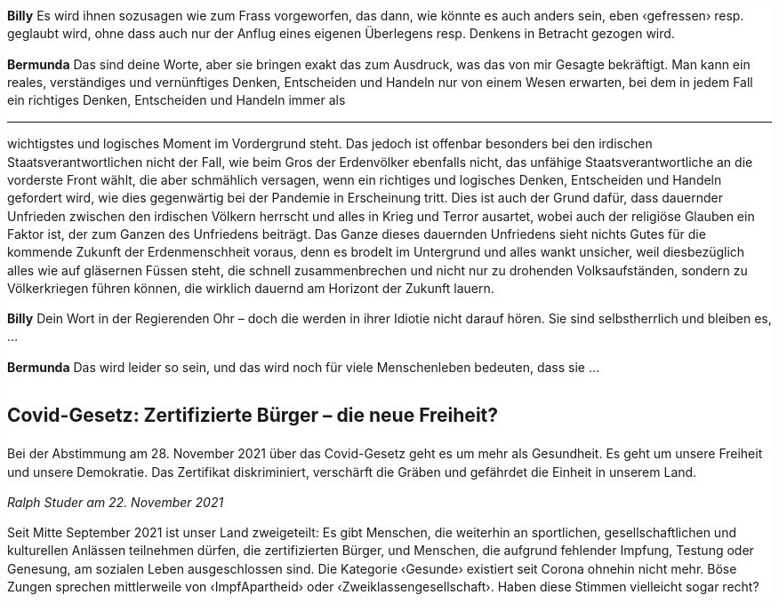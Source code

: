 **Billy** Es wird ihnen sozusagen wie zum Frass vorgeworfen, das dann, wie könnte es auch anders sein,
eben ‹gefressen› resp. geglaubt wird, ohne dass auch nur der Anflug eines eigenen Überlegens resp.
Denkens in Betracht gezogen wird.

**Bermunda** Das sind deine Worte, aber sie bringen exakt das zum Ausdruck, was das von mir Gesagte
bekräftigt. Man kann ein reales, verständiges und vernünftiges Denken, Entscheiden und Handeln nur von
einem Wesen erwarten, bei dem in jedem Fall ein richtiges Denken, Entscheiden und Handeln immer als


-----

wichtigstes und logisches Moment im Vordergrund steht. Das jedoch ist offenbar besonders bei den
irdischen Staatsverantwortlichen nicht der Fall, wie beim Gros der Erdenvölker ebenfalls nicht, das unfähige
Staatsverantwortliche an die vorderste Front wählt, die aber schmählich versagen, wenn ein richtiges und
logisches Denken, Entscheiden und Handeln gefordert wird, wie dies gegenwärtig bei der Pandemie in
Erscheinung tritt. Dies ist auch der Grund dafür, dass dauernder Unfrieden zwischen den irdischen Völkern
herrscht und alles in Krieg und Terror ausartet, wobei auch der religiöse Glauben ein Faktor ist, der zum
Ganzen des Unfriedens beiträgt. Das Ganze dieses dauernden Unfriedens sieht nichts Gutes für die
kommende Zukunft der Erdenmenschheit voraus, denn es brodelt im Untergrund und alles wankt unsicher,
weil diesbezüglich alles wie auf gläsernen Füssen steht, die schnell zusammenbrechen und nicht nur zu
drohenden Volksaufständen, sondern zu Völkerkriegen führen können, die wirklich dauernd am Horizont
der Zukunft lauern.

**Billy** Dein Wort in der Regierenden Ohr – doch die werden in ihrer Idiotie nicht darauf hören. Sie sind
selbstherrlich und bleiben es, …

**Bermunda** Das wird leider so sein, und das wird noch für viele Menschenleben bedeuten, dass sie …

## Covid-Gesetz: Zertifizierte Bürger – die neue Freiheit?

Bei der Abstimmung am 28. November 2021 über das Covid-Gesetz geht es um mehr als Gesundheit. Es
geht um unsere Freiheit und unsere Demokratie. Das Zertifikat diskriminiert, verschärft die Gräben und
gefährdet die Einheit in unserem Land.

_Ralph Studer am 22. November 2021_

Seit Mitte September 2021 ist unser Land zweigeteilt: Es gibt Menschen, die weiterhin an sportlichen,
gesellschaftlichen und kulturellen Anlässen teilnehmen dürfen, die zertifizierten Bürger, und Menschen, die
aufgrund fehlender Impfung, Testung oder Genesung, am sozialen Leben ausgeschlossen sind. Die Kategorie ‹Gesunde› existiert seit Corona ohnehin nicht mehr. Böse Zungen sprechen mittlerweile von ‹ImpfApartheid› oder ‹Zweiklassengesellschaft›. Haben diese Stimmen vielleicht sogar recht?
